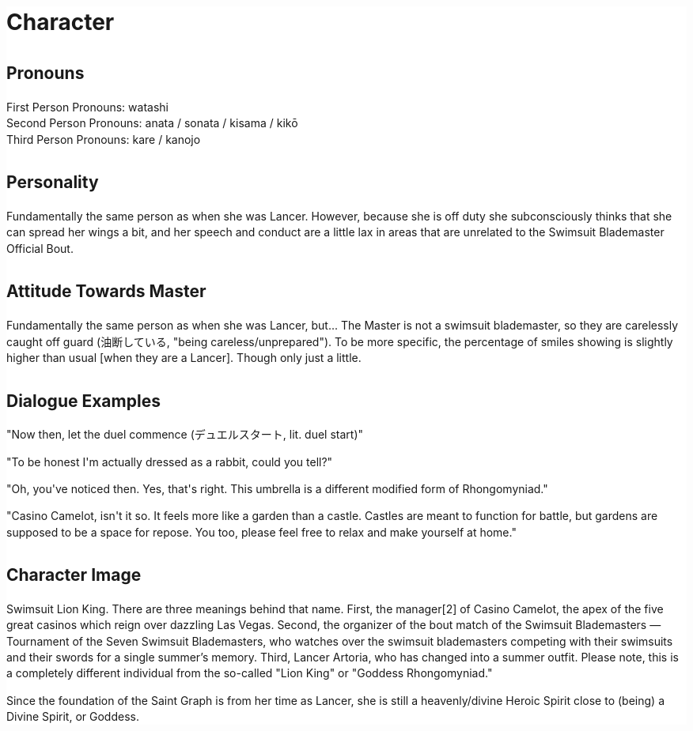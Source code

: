 # Character

## Pronouns

First Person Pronouns: watashi  
Second Person Pronouns: anata / sonata / kisama / kikō  
Third Person Pronouns: kare / kanojo

## Personality

Fundamentally the same person as when she was Lancer.
However, because she is off duty she subconsciously thinks that she can spread her wings a bit, and her speech and conduct are a little lax in areas that are unrelated to the Swimsuit Blademaster Official Bout.

## Attitude Towards Master

Fundamentally the same person as when she was Lancer, but...
The Master is not a swimsuit blademaster, so they are carelessly caught off guard (油断している, "being careless/unprepared").
To be more specific, the percentage of smiles showing is slightly higher than usual [when they are a Lancer]. Though only just a little.

## Dialogue Examples

"Now then, let the duel commence (デュエルスタート, lit. duel start)"

"To be honest I'm actually dressed as a rabbit, could you tell?"

"Oh, you've noticed then. Yes, that's right. This umbrella is a different modified form of Rhongomyniad."

"Casino Camelot, isn't it so. It feels more like a garden than a castle. Castles are meant to function for battle, but gardens are supposed to be a space for repose. You too, please feel free to relax and make yourself at home."

## Character Image

Swimsuit Lion King.
There are three meanings behind that name.
First, the manager[2] of Casino Camelot, the apex of the five great casinos which reign over dazzling Las Vegas.
Second, the organizer of the bout match of the Swimsuit Blademasters — Tournament of the Seven Swimsuit Blademasters, who watches over the swimsuit blademasters competing with their swimsuits and their swords for a single summer’s memory.
Third, Lancer Artoria, who has changed into a summer outfit.
Please note, this is a completely different individual from the so-called "Lion King" or "Goddess Rhongomyniad."

Since the foundation of the Saint Graph is from her time as Lancer, she is still a heavenly/divine Heroic Spirit close to (being) a Divine Spirit, or Goddess.
